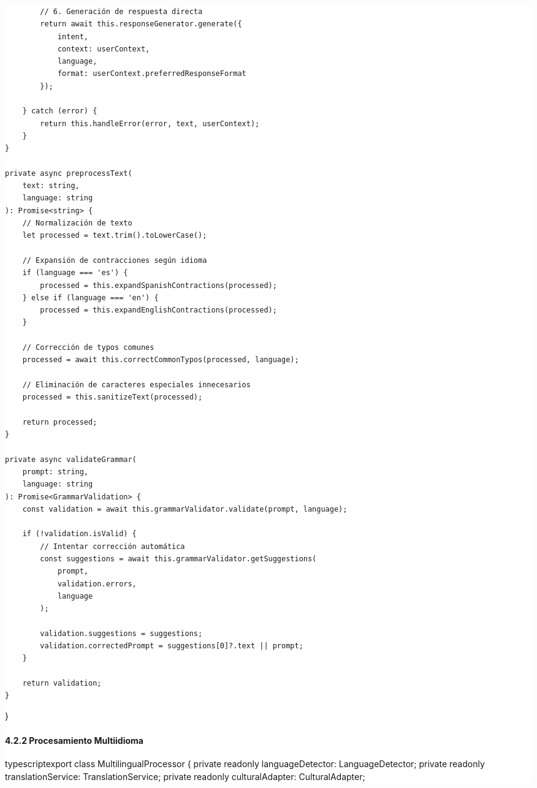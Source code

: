             // 6. Generación de respuesta directa
            return await this.responseGenerator.generate({
                intent,
                context: userContext,
                language,
                format: userContext.preferredResponseFormat
            });
            
        } catch (error) {
            return this.handleError(error, text, userContext);
        }
    }
    
    private async preprocessText(
        text: string, 
        language: string
    ): Promise<string> {
        // Normalización de texto
        let processed = text.trim().toLowerCase();
        
        // Expansión de contracciones según idioma
        if (language === 'es') {
            processed = this.expandSpanishContractions(processed);
        } else if (language === 'en') {
            processed = this.expandEnglishContractions(processed);
        }
        
        // Corrección de typos comunes
        processed = await this.correctCommonTypos(processed, language);
        
        // Eliminación de caracteres especiales innecesarios
        processed = this.sanitizeText(processed);
        
        return processed;
    }
    
    private async validateGrammar(
        prompt: string, 
        language: string
    ): Promise<GrammarValidation> {
        const validation = await this.grammarValidator.validate(prompt, language);
        
        if (!validation.isValid) {
            // Intentar corrección automática
            const suggestions = await this.grammarValidator.getSuggestions(
                prompt, 
                validation.errors,
                language
            );
            
            validation.suggestions = suggestions;
            validation.correctedPrompt = suggestions[0]?.text || prompt;
        }
        
        return validation;
    }
}
#### 4.2.2 Procesamiento Multiidioma
typescriptexport class MultilingualProcessor {
    private readonly languageDetector: LanguageDetector;
    private readonly translationService: TranslationService;
    private readonly culturalAdapter: CulturalAdapter;
    